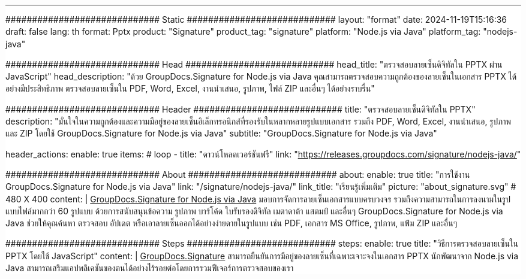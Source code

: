 



---
############################# Static ############################
layout: "format"
date:  2024-11-19T15:16:36
draft: false
lang: th
format: Pptx
product: "Signature"
product_tag: "signature"
platform: "Node.js via Java"
platform_tag: "nodejs-java"

############################# Head ############################
head_title: "ตรวจสอบลายเซ็นดิจิทัลใน PPTX ผ่าน JavaScript"
head_description: "ด้วย GroupDocs.Signature for Node.js via Java คุณสามารถตรวจสอบความถูกต้องของลายเซ็นในเอกสาร PPTX ได้อย่างมีประสิทธิภาพ ตรวจสอบลายเซ็นใน PDF, Word, Excel, งานนำเสนอ, รูปภาพ, ไฟล์ ZIP และอื่นๆ ได้อย่างราบรื่น"

############################# Header ############################
title: "ตรวจสอบลายเซ็นดิจิทัลใน PPTX" 
description: "มั่นใจในความถูกต้องและความมีอยู่ของลายเซ็นอิเล็กทรอนิกส์ที่รองรับในหลากหลายรูปแบบเอกสาร รวมถึง PDF, Word, Excel, งานนำเสนอ, รูปภาพ และ ZIP โดยใช้ GroupDocs.Signature for Node.js via Java"
subtitle: "GroupDocs.Signature for Node.js via Java" 

header_actions:
  enable: true
  items:
    #  loop
    - title: "ดาวน์โหลดเวอร์ชันฟรี"
      link: "https://releases.groupdocs.com/signature/nodejs-java/"
      
############################# About ############################
about:
    enable: true
    title: "การใช้งาน GroupDocs.Signature for Node.js via Java"
    link: "/signature/nodejs-java/"
    link_title: "เรียนรู้เพิ่มเติม"
    picture: "about_signature.svg" # 480 X 400
    content: |
       [GroupDocs.Signature for Node.js via Java](/signature/nodejs-java/) มอบการจัดการลายเซ็นเอกสารแบบครบวงจร รวมถึงความสามารถในการลงนามในรูปแบบไฟล์มากกว่า 60 รูปแบบ ด้วยการสนับสนุนข้อความ รูปภาพ บาร์โค้ด ใบรับรองดิจิทัล เมตาดาต้า แสตมป์ และอื่นๆ GroupDocs.Signature for Node.js via Java ช่วยให้คุณค้นหา ตรวจสอบ อัปเดต หรือเอาลายเซ็นออกได้อย่างง่ายดายในรูปแบบ เช่น PDF, เอกสาร MS Office, รูปภาพ, แฟ้ม ZIP และอื่นๆ

############################# Steps ############################
steps:
    enable: true
    title: "วิธีการตรวจสอบลายเซ็นใน PPTX โดยใช้ JavaScript"
    content: |
      [GroupDocs.Signature](/signature/nodejs-java/) สามารถยืนยันการมีอยู่ของลายเซ็นที่เฉพาะเจาะจงในเอกสาร PPTX นักพัฒนาจาก Node.js via Java สามารถเสริมแอปพลิเคชันของตนได้อย่างไร้รอยต่อโดยการรวมฟีเจอร์การตรวจสอบของเรา
      
